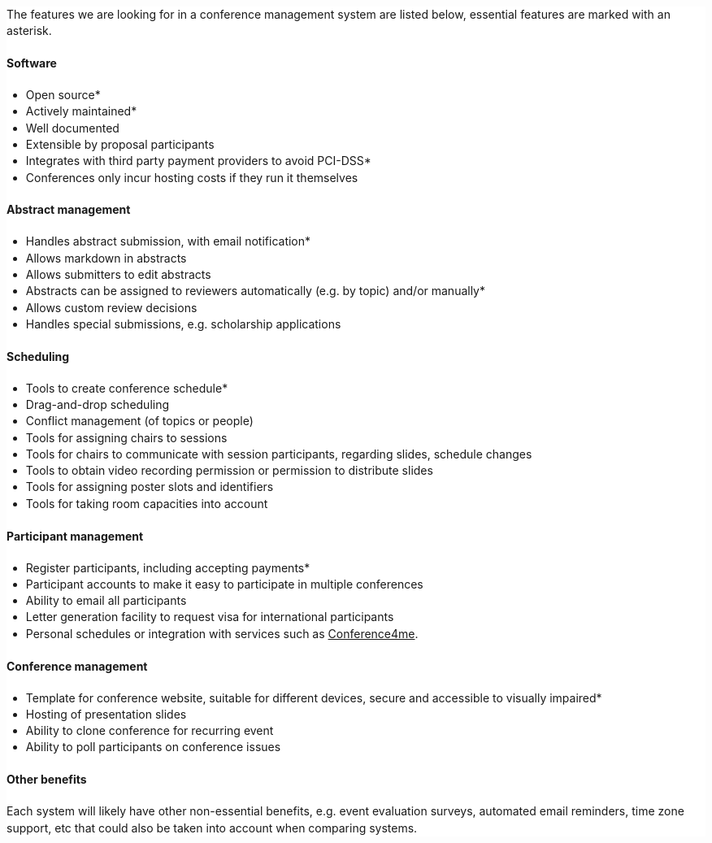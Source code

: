 The features we are looking for in a conference management system are listed below, essential features are marked with an asterisk.

#### Software

-   Open source\*
-   Actively maintained\*
-   Well documented
-   Extensible by proposal participants
-   Integrates with third party payment providers to avoid PCI-DSS\*
-   Conferences only incur hosting costs if they run it themselves

#### Abstract management

-   Handles abstract submission, with email notification\*
-   Allows markdown in abstracts
-   Allows submitters to edit abstracts
-   Abstracts can be assigned to reviewers automatically (e.g. by topic) and/or manually\*
-   Allows custom review decisions
-   Handles special submissions, e.g. scholarship applications

#### Scheduling

-   Tools to create conference schedule\*
-   Drag-and-drop scheduling
-   Conflict management (of topics or people)
-   Tools for assigning chairs to sessions
-   Tools for chairs to communicate with session participants, regarding slides, schedule changes
-   Tools to obtain video recording permission or permission to distribute slides
-   Tools for assigning poster slots and identifiers
-   Tools for taking room capacities into account

#### Participant management

-   Register participants, including accepting payments\*
-   Participant accounts to make it easy to participate in multiple conferences
-   Ability to email all participants
-   Letter generation facility to request visa for international participants
-   Personal schedules or integration with services such as [Conference4me](http://conference4me.psnc.pl/).

#### Conference management

-   Template for conference website, suitable for different devices, secure and accessible to visually impaired\*
-   Hosting of presentation slides
-   Ability to clone conference for recurring event
-   Ability to poll participants on conference issues

#### Other benefits

Each system will likely have other non-essential benefits, e.g. event evaluation surveys, automated email reminders, time zone support, etc that could also be taken into account when comparing systems.

